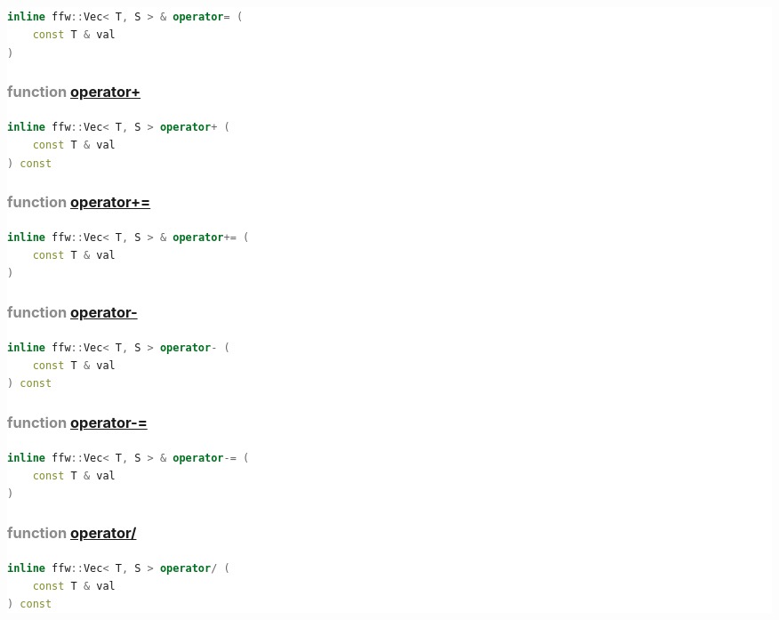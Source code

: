 ```cpp
inline ffw::Vec< T, S > & operator= (
    const T & val
) 
```



### <span style="opacity:0.5;">function</span> <a id="e5e4e234" href="#e5e4e234">operator+</a>

```cpp
inline ffw::Vec< T, S > operator+ (
    const T & val
) const 
```



### <span style="opacity:0.5;">function</span> <a id="ba04f1d4" href="#ba04f1d4">operator+=</a>

```cpp
inline ffw::Vec< T, S > & operator+= (
    const T & val
) 
```



### <span style="opacity:0.5;">function</span> <a id="c8a7aec6" href="#c8a7aec6">operator-</a>

```cpp
inline ffw::Vec< T, S > operator- (
    const T & val
) const 
```



### <span style="opacity:0.5;">function</span> <a id="4a7a7a89" href="#4a7a7a89">operator-=</a>

```cpp
inline ffw::Vec< T, S > & operator-= (
    const T & val
) 
```



### <span style="opacity:0.5;">function</span> <a id="8a25e92b" href="#8a25e92b">operator/</a>

```cpp
inline ffw::Vec< T, S > operator/ (
    const T & val
) const 
```

